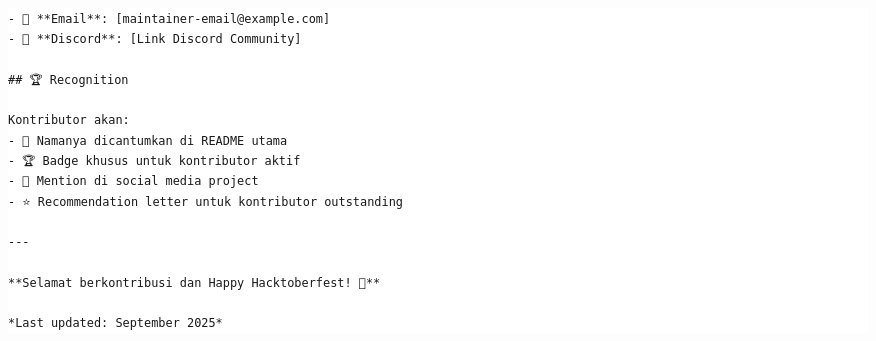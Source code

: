 ```
- 📧 **Email**: [maintainer-email@example.com]
- 💭 **Discord**: [Link Discord Community]

## 🏆 Recognition

Kontributor akan:
- 📝 Namanya dicantumkan di README utama
- 🏆 Badge khusus untuk kontributor aktif
- 🎁 Mention di social media project
- ⭐ Recommendation letter untuk kontributor outstanding

---

**Selamat berkontribusi dan Happy Hacktoberfest! 🎃**

*Last updated: September 2025*